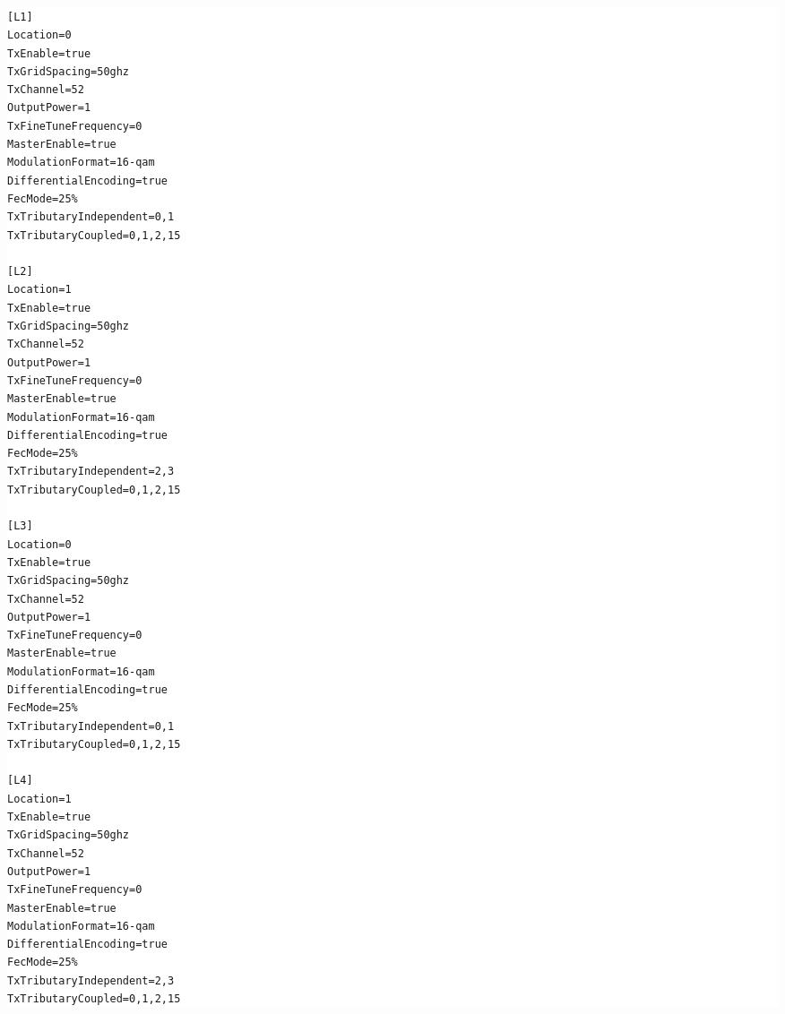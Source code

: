     [L1]
    Location=0
    TxEnable=true
    TxGridSpacing=50ghz
    TxChannel=52
    OutputPower=1
    TxFineTuneFrequency=0
    MasterEnable=true
    ModulationFormat=16-qam
    DifferentialEncoding=true
    FecMode=25%
    TxTributaryIndependent=0,1
    TxTributaryCoupled=0,1,2,15
     
    [L2]
    Location=1
    TxEnable=true
    TxGridSpacing=50ghz
    TxChannel=52
    OutputPower=1
    TxFineTuneFrequency=0
    MasterEnable=true
    ModulationFormat=16-qam
    DifferentialEncoding=true
    FecMode=25%
    TxTributaryIndependent=2,3
    TxTributaryCoupled=0,1,2,15
     
    [L3]
    Location=0
    TxEnable=true
    TxGridSpacing=50ghz
    TxChannel=52
    OutputPower=1
    TxFineTuneFrequency=0
    MasterEnable=true
    ModulationFormat=16-qam
    DifferentialEncoding=true
    FecMode=25%
    TxTributaryIndependent=0,1
    TxTributaryCoupled=0,1,2,15
     
    [L4]
    Location=1
    TxEnable=true
    TxGridSpacing=50ghz
    TxChannel=52
    OutputPower=1
    TxFineTuneFrequency=0
    MasterEnable=true
    ModulationFormat=16-qam
    DifferentialEncoding=true
    FecMode=25%
    TxTributaryIndependent=2,3
    TxTributaryCoupled=0,1,2,15
     